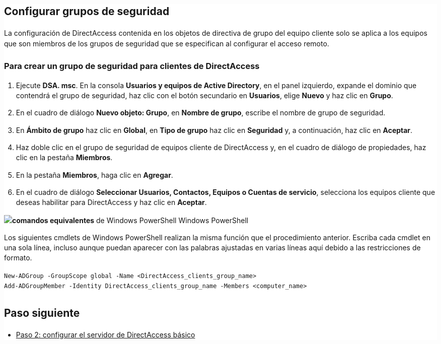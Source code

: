## <a name="configure-security-groups"></a><a name="ConfigSGs"></a>Configurar grupos de seguridad  
La configuración de DirectAccess contenida en los objetos de directiva de grupo del equipo cliente solo se aplica a los equipos que son miembros de los grupos de seguridad que se especifican al configurar el acceso remoto.  
  
### <a name="to-create-a-security-group-for-directaccess-clients"></a><a name="Sec_Group"></a>Para crear un grupo de seguridad para clientes de DirectAccess  
  
1.  Ejecute **DSA. msc**. En la consola **Usuarios y equipos de Active Directory**, en el panel izquierdo, expande el dominio que contendrá el grupo de seguridad, haz clic con el botón secundario en **Usuarios**, elige **Nuevo** y haz clic en **Grupo**.  
  
2.  En el cuadro de diálogo **Nuevo objeto: Grupo**, en **Nombre de grupo**, escribe el nombre de grupo de seguridad.  
  
3.  En **Ámbito de grupo** haz clic en **Global**, en **Tipo de grupo** haz clic en **Seguridad** y, a continuación, haz clic en **Aceptar**.  
  
4.  Haz doble clic en el grupo de seguridad de equipos cliente de DirectAccess y, en el cuadro de diálogo de propiedades, haz clic en la pestaña **Miembros**.  
  
5.  En la pestaña **Miembros**, haga clic en **Agregar**.  
  
6.  En el cuadro de diálogo **Seleccionar Usuarios, Contactos, Equipos o Cuentas de servicio**, selecciona los equipos cliente que deseas habilitar para DirectAccess y haz clic en **Aceptar**.  
  
![](../../../media/Step-1-Configure-the-DirectAccess-Infrastructure/PowerShellLogoSmall.gif)**comandos equivalentes** de Windows PowerShell Windows PowerShell  
  
Los siguientes cmdlets de Windows PowerShell realizan la misma función que el procedimiento anterior. Escriba cada cmdlet en una sola línea, incluso aunque puedan aparecer con las palabras ajustadas en varias líneas aquí debido a las restricciones de formato.  
  
```  
New-ADGroup -GroupScope global -Name <DirectAccess_clients_group_name>  
Add-ADGroupMember -Identity DirectAccess_clients_group_name -Members <computer_name>  
```  
  
## <a name="next-step"></a><a name="BKMK_Links"></a>Paso siguiente  
  
-   [Paso 2: configurar el servidor de DirectAccess básico](da-basic-configure-s2-server.md)  
  


